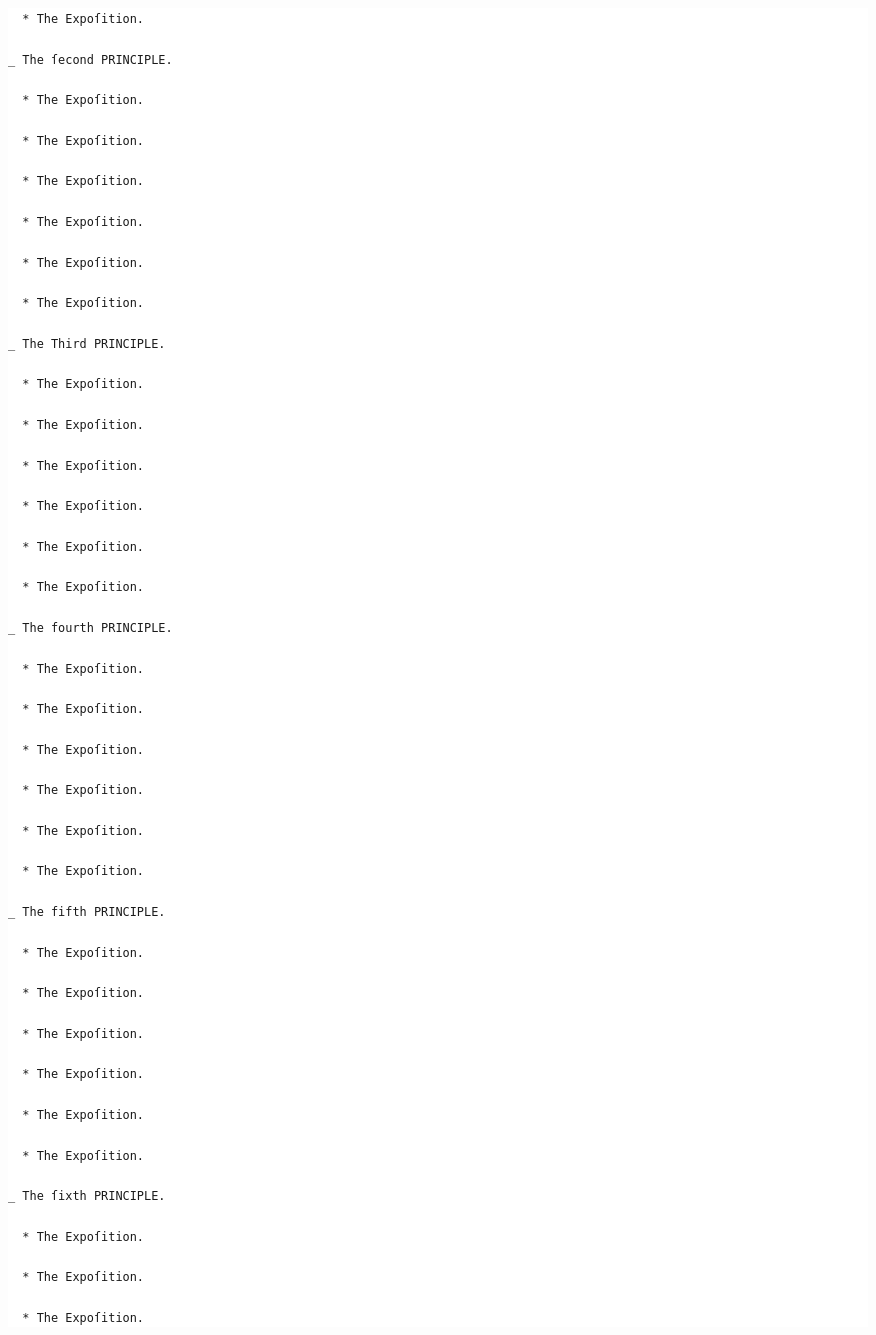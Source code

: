       * The Expoſition.

    _ The ſecond PRINCIPLE.

      * The Expoſition.

      * The Expoſition.

      * The Expoſition.

      * The Expoſition.

      * The Expoſition.

      * The Expoſition.

    _ The Third PRINCIPLE.

      * The Expoſition.

      * The Expoſition.

      * The Expoſition.

      * The Expoſition.

      * The Expoſition.

      * The Expoſition.

    _ The fourth PRINCIPLE.

      * The Expoſition.

      * The Expoſition.

      * The Expoſition.

      * The Expoſition.

      * The Expoſition.

      * The Expoſition.

    _ The fifth PRINCIPLE.

      * The Expoſition.

      * The Expoſition.

      * The Expoſition.

      * The Expoſition.

      * The Expoſition.

      * The Expoſition.

    _ The ſixth PRINCIPLE.

      * The Expoſition.

      * The Expoſition.

      * The Expoſition.
